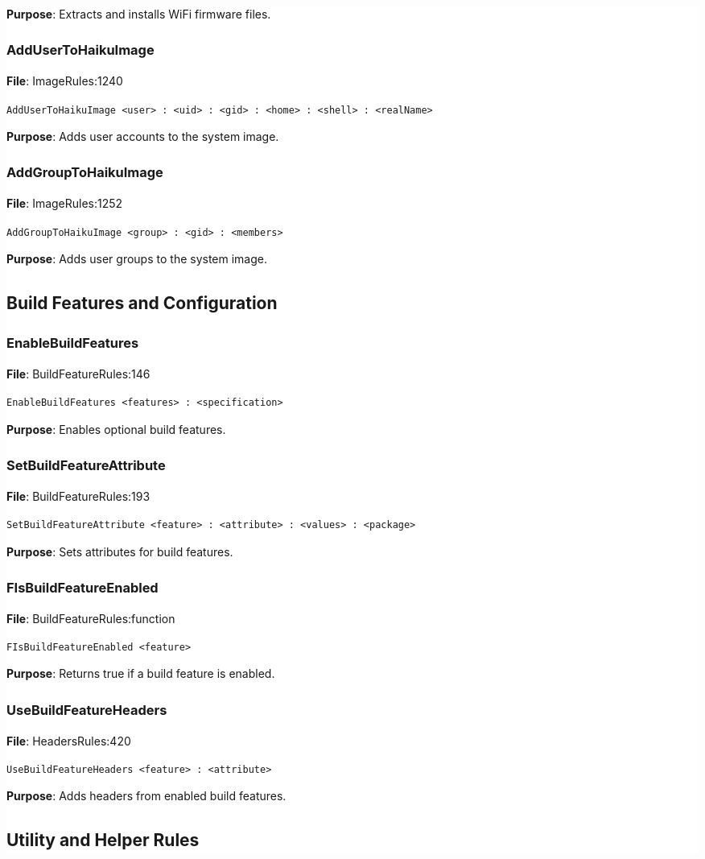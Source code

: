 **Purpose**: Extracts and installs WiFi firmware files.

### AddUserToHaikuImage
**File**: ImageRules:1240
```jam
AddUserToHaikuImage <user> : <uid> : <gid> : <home> : <shell> : <realName>
```

**Purpose**: Adds user accounts to the system image.

### AddGroupToHaikuImage
**File**: ImageRules:1252
```jam
AddGroupToHaikuImage <group> : <gid> : <members>
```

**Purpose**: Adds user groups to the system image.

## Build Features and Configuration

### EnableBuildFeatures
**File**: BuildFeatureRules:146
```jam
EnableBuildFeatures <features> : <specification>
```

**Purpose**: Enables optional build features.

### SetBuildFeatureAttribute
**File**: BuildFeatureRules:193
```jam
SetBuildFeatureAttribute <feature> : <attribute> : <values> : <package>
```

**Purpose**: Sets attributes for build features.

### FIsBuildFeatureEnabled
**File**: BuildFeatureRules:function
```jam
FIsBuildFeatureEnabled <feature>
```

**Purpose**: Returns true if a build feature is enabled.

### UseBuildFeatureHeaders
**File**: HeadersRules:420
```jam
UseBuildFeatureHeaders <feature> : <attribute>
```

**Purpose**: Adds headers from enabled build features.

## Utility and Helper Rules
